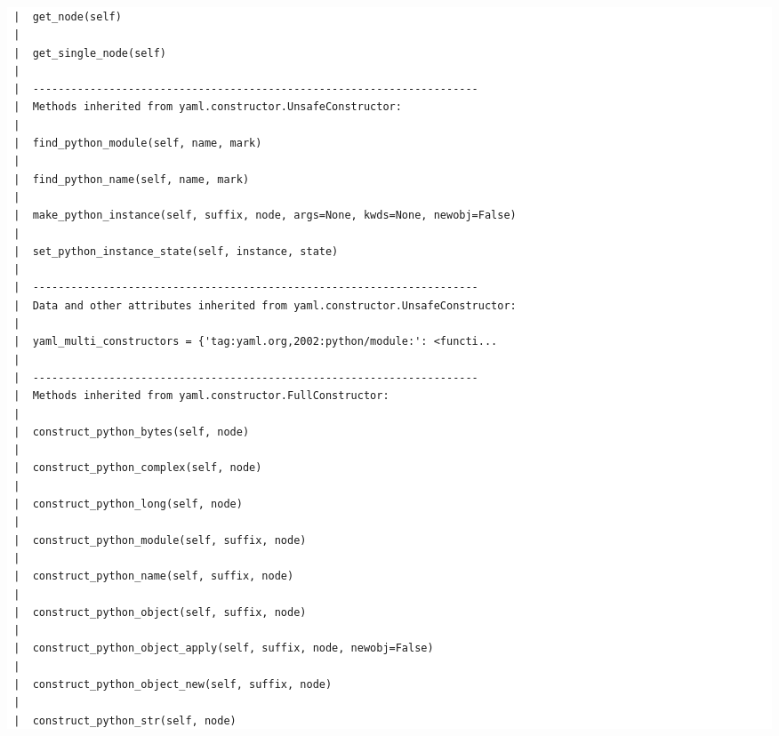      |  get_node(self)
     |  
     |  get_single_node(self)
     |  
     |  ----------------------------------------------------------------------
     |  Methods inherited from yaml.constructor.UnsafeConstructor:
     |  
     |  find_python_module(self, name, mark)
     |  
     |  find_python_name(self, name, mark)
     |  
     |  make_python_instance(self, suffix, node, args=None, kwds=None, newobj=False)
     |  
     |  set_python_instance_state(self, instance, state)
     |  
     |  ----------------------------------------------------------------------
     |  Data and other attributes inherited from yaml.constructor.UnsafeConstructor:
     |  
     |  yaml_multi_constructors = {'tag:yaml.org,2002:python/module:': <functi...
     |  
     |  ----------------------------------------------------------------------
     |  Methods inherited from yaml.constructor.FullConstructor:
     |  
     |  construct_python_bytes(self, node)
     |  
     |  construct_python_complex(self, node)
     |  
     |  construct_python_long(self, node)
     |  
     |  construct_python_module(self, suffix, node)
     |  
     |  construct_python_name(self, suffix, node)
     |  
     |  construct_python_object(self, suffix, node)
     |  
     |  construct_python_object_apply(self, suffix, node, newobj=False)
     |  
     |  construct_python_object_new(self, suffix, node)
     |  
     |  construct_python_str(self, node)